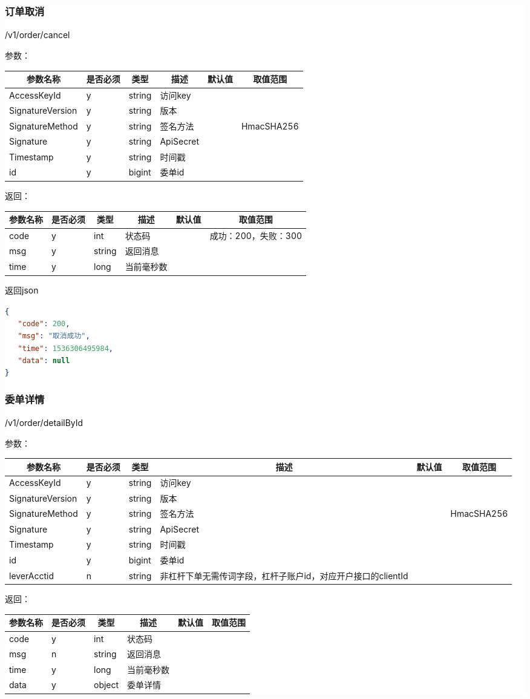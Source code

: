 
### 订单取消
/v1/order/cancel

参数：

参数名称|是否必须|类型|描述|默认值|取值范围
------------- | ------------- |  ------------- | ------------- |  ------------- | -------------
AccessKeyId|y|string|访问key
SignatureVersion|y|string|版本
SignatureMethod|y|string|签名方法||HmacSHA256
Signature|y|string|ApiSecret
Timestamp|y|string|时间戳
id|y|bigint|委单id

返回：

参数名称|是否必须|类型|描述|默认值|取值范围
------------- | ------------- |  ------------- | ------------- |  ------------- | -------------
code|y|int|状态码||成功：200，失败：300
msg|y|string|返回消息
time|y|long|当前毫秒数

返回json

```json
{
   "code": 200,
   "msg": "取消成功",
   "time": 1536306495984,
   "data": null
}
```
### 委单详情
/v1/order/detailById

参数：

参数名称|是否必须|类型|描述|默认值|取值范围
------------- | ------------- |  ------------- | ------------- |  ------------- | -------------
AccessKeyId|y|string|访问key
SignatureVersion|y|string|版本
SignatureMethod|y|string|签名方法||HmacSHA256
Signature|y|string|ApiSecret
Timestamp|y|string|时间戳
id|y|bigint|委单id
leverAcctid|n|string|非杠杆下单无需传词字段，杠杆子账户id，对应开户接口的clientId||


返回：

参数名称|是否必须|类型|描述|默认值|取值范围
------------- | ------------- |  ------------- | ------------- |  ------------- | -------------
code|y|int|状态码
msg|n|string|返回消息
time|y|long|当前毫秒数
data|y|object|委单详情
